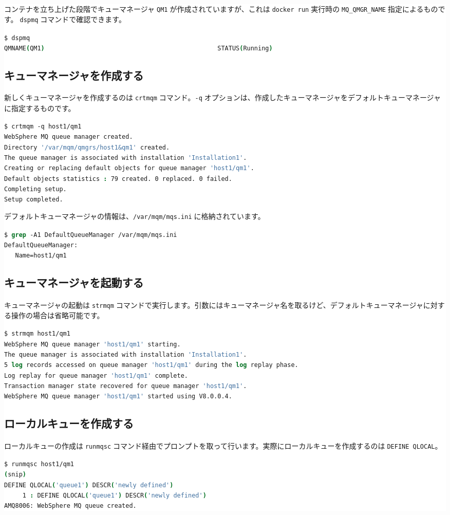 コンテナを立ち上げた段階でキューマネージャ `QM1` が作成されていますが、これは `docker run` 実行時の `MQ_QMGR_NAME` 指定によるものです。
`dspmq` コマンドで確認できます。

```tcsh
$ dspmq
QMNAME(QM1)                                               STATUS(Running)
```

## キューマネージャを作成する

新しくキューマネージャを作成するのは `crtmqm` コマンド。`-q` オプションは、作成したキューマネージャをデフォルトキューマネージャに指定するものです。

```tcsh
$ crtmqm -q host1/qm1
WebSphere MQ queue manager created.
Directory '/var/mqm/qmgrs/host1&qm1' created.
The queue manager is associated with installation 'Installation1'.
Creating or replacing default objects for queue manager 'host1/qm1'.
Default objects statistics : 79 created. 0 replaced. 0 failed.
Completing setup.
Setup completed.
```

デフォルトキューマネージャの情報は、`/var/mqm/mqs.ini` に格納されています。

```tcsh
$ grep -A1 DefaultQueueManager /var/mqm/mqs.ini
DefaultQueueManager:
   Name=host1/qm1
```

## キューマネージャを起動する

キューマネージャの起動は `strmqm` コマンドで実行します。引数にはキューマネージャ名を取るけど、デフォルトキューマネージャに対する操作の場合は省略可能です。

```tcsh
$ strmqm host1/qm1
WebSphere MQ queue manager 'host1/qm1' starting.
The queue manager is associated with installation 'Installation1'.
5 log records accessed on queue manager 'host1/qm1' during the log replay phase.
Log replay for queue manager 'host1/qm1' complete.
Transaction manager state recovered for queue manager 'host1/qm1'.
WebSphere MQ queue manager 'host1/qm1' started using V8.0.0.4.
```

## ローカルキューを作成する

ローカルキューの作成は `runmqsc` コマンド経由でプロンプトを取って行います。実際にローカルキューを作成するのは `DEFINE QLOCAL`。

```tcsh
$ runmqsc host1/qm1
(snip)
DEFINE QLOCAL('queue1') DESCR('newly defined')
     1 : DEFINE QLOCAL('queue1') DESCR('newly defined')
AMQ8006: WebSphere MQ queue created.
```
